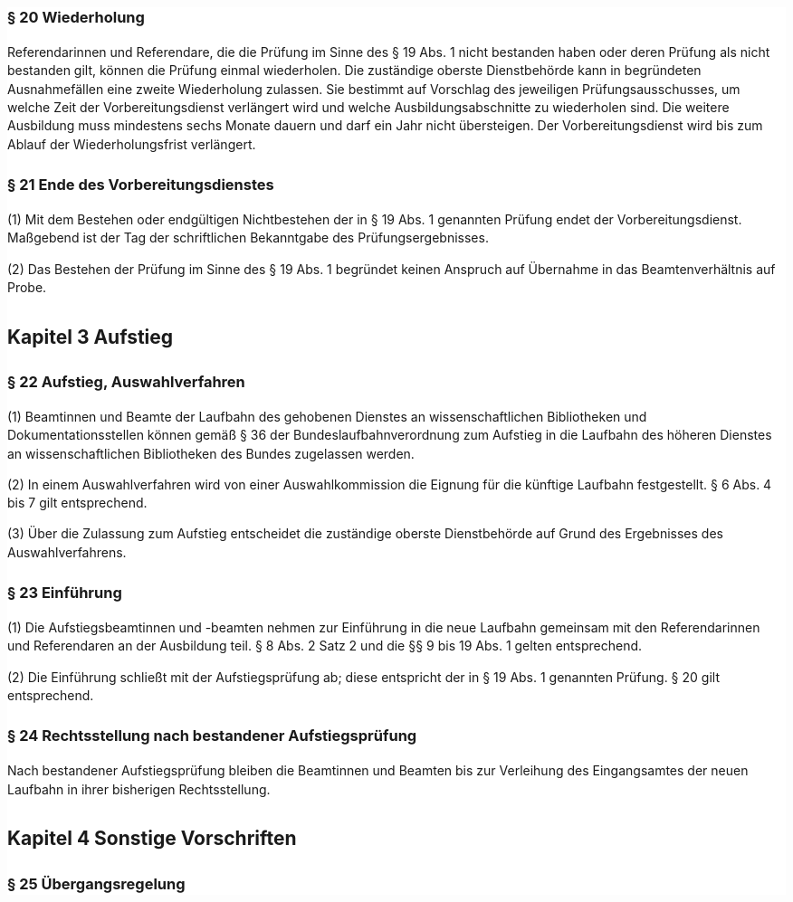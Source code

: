 ### § 20 Wiederholung

Referendarinnen und Referendare, die die Prüfung im Sinne des § 19 Abs. 1 nicht bestanden haben oder deren Prüfung als nicht bestanden gilt, können die Prüfung einmal wiederholen. Die zuständige oberste Dienstbehörde kann in begründeten Ausnahmefällen eine zweite Wiederholung zulassen. Sie bestimmt auf Vorschlag des jeweiligen Prüfungsausschusses, um welche Zeit der Vorbereitungsdienst verlängert wird und welche Ausbildungsabschnitte zu wiederholen sind. Die weitere Ausbildung muss mindestens sechs Monate dauern und darf ein Jahr nicht übersteigen. Der Vorbereitungsdienst wird bis zum Ablauf der Wiederholungsfrist verlängert.

### § 21 Ende des Vorbereitungsdienstes

(1) Mit dem Bestehen oder endgültigen Nichtbestehen der in § 19 Abs. 1 genannten Prüfung endet der Vorbereitungsdienst. Maßgebend ist der Tag der schriftlichen Bekanntgabe des Prüfungsergebnisses.

(2) Das Bestehen der Prüfung im Sinne des § 19 Abs. 1 begründet keinen Anspruch auf Übernahme in das Beamtenverhältnis auf Probe.

Kapitel 3 Aufstieg
------------------

### 

### § 22 Aufstieg, Auswahlverfahren

(1) Beamtinnen und Beamte der Laufbahn des gehobenen Dienstes an wissenschaftlichen Bibliotheken und Dokumentationsstellen können gemäß § 36 der Bundeslaufbahnverordnung zum Aufstieg in die Laufbahn des höheren Dienstes an wissenschaftlichen Bibliotheken des Bundes zugelassen werden.

(2) In einem Auswahlverfahren wird von einer Auswahlkommission die Eignung für die künftige Laufbahn festgestellt. § 6 Abs. 4 bis 7 gilt entsprechend.

(3) Über die Zulassung zum Aufstieg entscheidet die zuständige oberste Dienstbehörde auf Grund des Ergebnisses des Auswahlverfahrens.

### § 23 Einführung

(1) Die Aufstiegsbeamtinnen und -beamten nehmen zur Einführung in die neue Laufbahn gemeinsam mit den Referendarinnen und Referendaren an der Ausbildung teil. § 8 Abs. 2 Satz 2 und die §§ 9 bis 19 Abs. 1 gelten entsprechend.

(2) Die Einführung schließt mit der Aufstiegsprüfung ab; diese entspricht der in § 19 Abs. 1 genannten Prüfung. § 20 gilt entsprechend.

### § 24 Rechtsstellung nach bestandener Aufstiegsprüfung

Nach bestandener Aufstiegsprüfung bleiben die Beamtinnen und Beamten bis zur Verleihung des Eingangsamtes der neuen Laufbahn in ihrer bisherigen Rechtsstellung.

Kapitel 4 Sonstige Vorschriften
-------------------------------

### 

### § 25 Übergangsregelung
